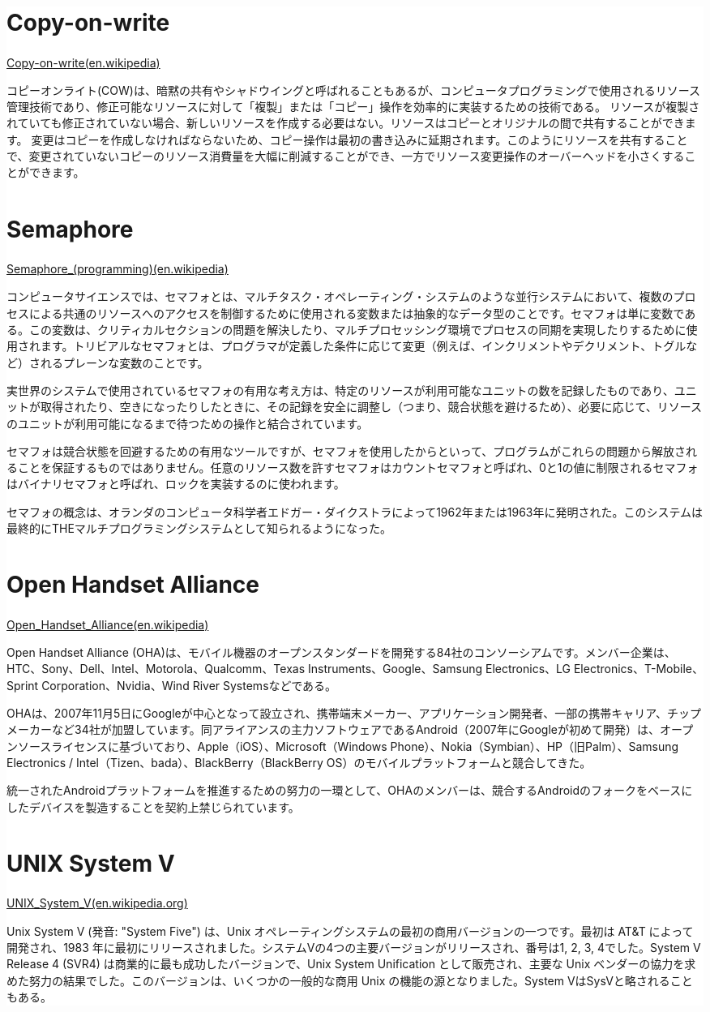 

# Copy-on-write

[Copy-on-write(en.wikipedia)](https://en.wikipedia.org/wiki/Copy-on-write)

コピーオンライト(COW)は、暗黙の共有やシャドウイングと呼ばれることもあるが、コンピュータプログラミングで使用されるリソース管理技術であり、修正可能なリソースに対して「複製」または「コピー」操作を効率的に実装するための技術である。 リソースが複製されていても修正されていない場合、新しいリソースを作成する必要はない。リソースはコピーとオリジナルの間で共有することができます。 変更はコピーを作成しなければならないため、コピー操作は最初の書き込みに延期されます。このようにリソースを共有することで、変更されていないコピーのリソース消費量を大幅に削減することができ、一方でリソース変更操作のオーバーヘッドを小さくすることができます。



# Semaphore

[Semaphore_(programming)(en.wikipedia)](https://en.wikipedia.org/wiki/Semaphore_(programming))

コンピュータサイエンスでは、セマフォとは、マルチタスク・オペレーティング・システムのような並行システムにおいて、複数のプロセスによる共通のリソースへのアクセスを制御するために使用される変数または抽象的なデータ型のことです。セマフォは単に変数である。この変数は、クリティカルセクションの問題を解決したり、マルチプロセッシング環境でプロセスの同期を実現したりするために使用されます。トリビアルなセマフォとは、プログラマが定義した条件に応じて変更（例えば、インクリメントやデクリメント、トグルなど）されるプレーンな変数のことです。

実世界のシステムで使用されているセマフォの有用な考え方は、特定のリソースが利用可能なユニットの数を記録したものであり、ユニットが取得されたり、空きになったりしたときに、その記録を安全に調整し（つまり、競合状態を避けるため）、必要に応じて、リソースのユニットが利用可能になるまで待つための操作と結合されています。

セマフォは競合状態を回避するための有用なツールですが、セマフォを使用したからといって、プログラムがこれらの問題から解放されることを保証するものではありません。任意のリソース数を許すセマフォはカウントセマフォと呼ばれ、0と1の値に制限されるセマフォはバイナリセマフォと呼ばれ、ロックを実装するのに使われます。

セマフォの概念は、オランダのコンピュータ科学者エドガー・ダイクストラによって1962年または1963年に発明された。このシステムは最終的にTHEマルチプログラミングシステムとして知られるようになった。



# Open Handset Alliance

[Open_Handset_Alliance(en.wikipedia)](https://en.wikipedia.org/wiki/Open_Handset_Alliance)

Open Handset Alliance (OHA)は、モバイル機器のオープンスタンダードを開発する84社のコンソーシアムです。メンバー企業は、HTC、Sony、Dell、Intel、Motorola、Qualcomm、Texas Instruments、Google、Samsung Electronics、LG Electronics、T-Mobile、Sprint Corporation、Nvidia、Wind River Systemsなどである。

OHAは、2007年11月5日にGoogleが中心となって設立され、携帯端末メーカー、アプリケーション開発者、一部の携帯キャリア、チップメーカーなど34社が加盟しています。同アライアンスの主力ソフトウェアであるAndroid（2007年にGoogleが初めて開発）は、オープンソースライセンスに基づいており、Apple（iOS）、Microsoft（Windows Phone）、Nokia（Symbian）、HP（旧Palm）、Samsung Electronics / Intel（Tizen、bada）、BlackBerry（BlackBerry OS）のモバイルプラットフォームと競合してきた。

統一されたAndroidプラットフォームを推進するための努力の一環として、OHAのメンバーは、競合するAndroidのフォークをベースにしたデバイスを製造することを契約上禁じられています。





# UNIX System V

[UNIX_System_V(en.wikipedia.org)](https://en.wikipedia.org/wiki/UNIX_System_V)

Unix System V (発音: "System Five") は、Unix オペレーティングシステムの最初の商用バージョンの一つです。最初は AT&T によって開発され、1983 年に最初にリリースされました。システムVの4つの主要バージョンがリリースされ、番号は1, 2, 3, 4でした。System V Release 4 (SVR4) は商業的に最も成功したバージョンで、Unix System Unification として販売され、主要な Unix ベンダーの協力を求めた努力の結果でした。このバージョンは、いくつかの一般的な商用 Unix の機能の源となりました。System VはSysVと略されることもある。
